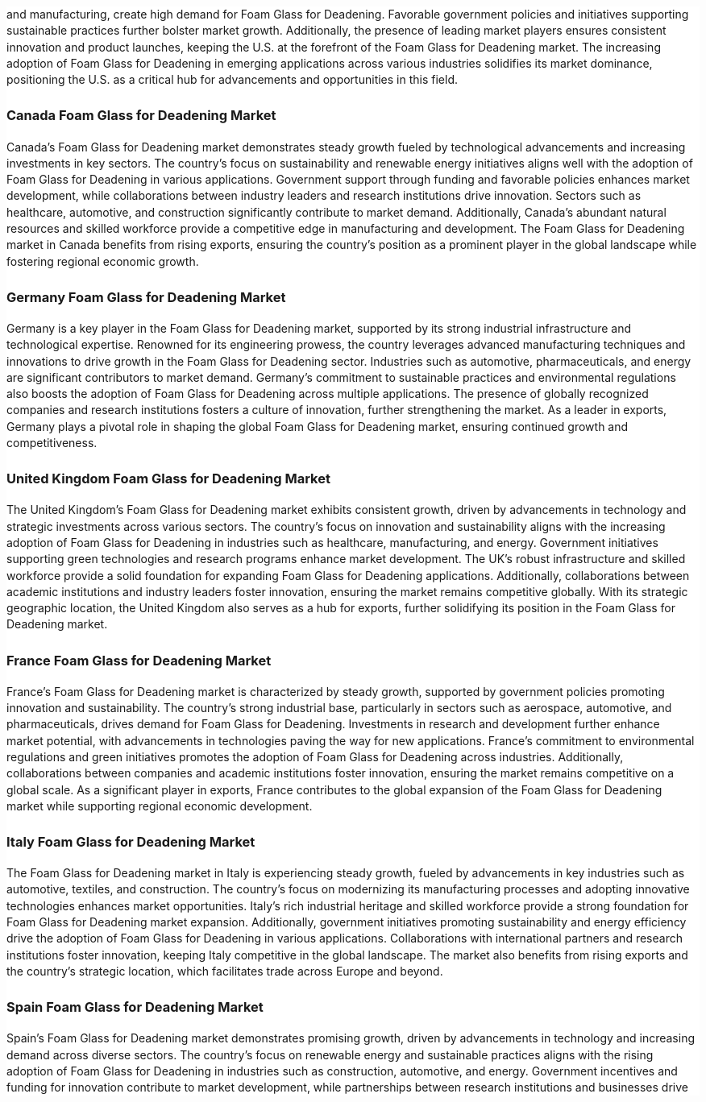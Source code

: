 and manufacturing, create high demand for Foam Glass for Deadening. Favorable government policies and initiatives supporting sustainable practices further bolster market growth. Additionally, the presence of leading market players ensures consistent innovation and product launches, keeping the U.S. at the forefront of the Foam Glass for Deadening market. The increasing adoption of Foam Glass for Deadening in emerging applications across various industries solidifies its market dominance, positioning the U.S. as a critical hub for advancements and opportunities in this field.</p><h3>Canada Foam Glass for Deadening Market</h3><p>Canada&rsquo;s Foam Glass for Deadening market demonstrates steady growth fueled by technological advancements and increasing investments in key sectors. The country&rsquo;s focus on sustainability and renewable energy initiatives aligns well with the adoption of Foam Glass for Deadening in various applications. Government support through funding and favorable policies enhances market development, while collaborations between industry leaders and research institutions drive innovation. Sectors such as healthcare, automotive, and construction significantly contribute to market demand. Additionally, Canada&rsquo;s abundant natural resources and skilled workforce provide a competitive edge in manufacturing and development. The Foam Glass for Deadening market in Canada benefits from rising exports, ensuring the country&rsquo;s position as a prominent player in the global landscape while fostering regional economic growth.</p><h3>Germany Foam Glass for Deadening Market</h3><p>Germany is a key player in the Foam Glass for Deadening market, supported by its strong industrial infrastructure and technological expertise. Renowned for its engineering prowess, the country leverages advanced manufacturing techniques and innovations to drive growth in the Foam Glass for Deadening sector. Industries such as automotive, pharmaceuticals, and energy are significant contributors to market demand. Germany&rsquo;s commitment to sustainable practices and environmental regulations also boosts the adoption of Foam Glass for Deadening across multiple applications. The presence of globally recognized companies and research institutions fosters a culture of innovation, further strengthening the market. As a leader in exports, Germany plays a pivotal role in shaping the global Foam Glass for Deadening market, ensuring continued growth and competitiveness.</p><h3>United Kingdom Foam Glass for Deadening Market</h3><p>The United Kingdom&rsquo;s Foam Glass for Deadening market exhibits consistent growth, driven by advancements in technology and strategic investments across various sectors. The country&rsquo;s focus on innovation and sustainability aligns with the increasing adoption of Foam Glass for Deadening in industries such as healthcare, manufacturing, and energy. Government initiatives supporting green technologies and research programs enhance market development. The UK&rsquo;s robust infrastructure and skilled workforce provide a solid foundation for expanding Foam Glass for Deadening applications. Additionally, collaborations between academic institutions and industry leaders foster innovation, ensuring the market remains competitive globally. With its strategic geographic location, the United Kingdom also serves as a hub for exports, further solidifying its position in the Foam Glass for Deadening market.</p><h3>France Foam Glass for Deadening Market</h3><p>France&rsquo;s Foam Glass for Deadening market is characterized by steady growth, supported by government policies promoting innovation and sustainability. The country&rsquo;s strong industrial base, particularly in sectors such as aerospace, automotive, and pharmaceuticals, drives demand for Foam Glass for Deadening. Investments in research and development further enhance market potential, with advancements in technologies paving the way for new applications. France&rsquo;s commitment to environmental regulations and green initiatives promotes the adoption of Foam Glass for Deadening across industries. Additionally, collaborations between companies and academic institutions foster innovation, ensuring the market remains competitive on a global scale. As a significant player in exports, France contributes to the global expansion of the Foam Glass for Deadening market while supporting regional economic development.</p><h3>Italy Foam Glass for Deadening Market</h3><p>The Foam Glass for Deadening market in Italy is experiencing steady growth, fueled by advancements in key industries such as automotive, textiles, and construction. The country&rsquo;s focus on modernizing its manufacturing processes and adopting innovative technologies enhances market opportunities. Italy&rsquo;s rich industrial heritage and skilled workforce provide a strong foundation for Foam Glass for Deadening market expansion. Additionally, government initiatives promoting sustainability and energy efficiency drive the adoption of Foam Glass for Deadening in various applications. Collaborations with international partners and research institutions foster innovation, keeping Italy competitive in the global landscape. The market also benefits from rising exports and the country&rsquo;s strategic location, which facilitates trade across Europe and beyond.</p><h3>Spain Foam Glass for Deadening Market</h3><p>Spain&rsquo;s Foam Glass for Deadening market demonstrates promising growth, driven by advancements in technology and increasing demand across diverse sectors. The country&rsquo;s focus on renewable energy and sustainable practices aligns with the rising adoption of Foam Glass for Deadening in industries such as construction, automotive, and energy. Government incentives and funding for innovation contribute to market development, while partnerships between research institutions and businesses drive